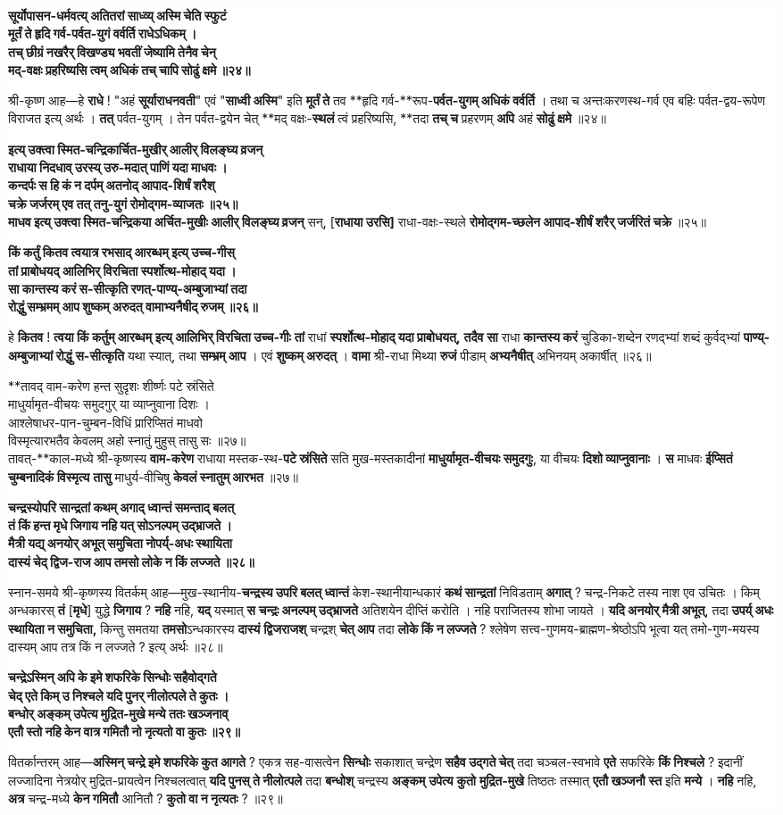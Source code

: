 **सूर्योपासन-धर्मवत्य् अतितरां साध्व्य् अस्मि चेति स्फुटं  
मूर्तं ते हृदि गर्व-पर्वत-युगं वर्वर्ति राधेऽधिकम् ।  
तच् छीग्रं नखरैर् विखण्ड्य भवतीं जेष्यामि तेनैव चेन्  
मद्-वक्षः प्रहरिष्यसि त्वम् अधिकं तच् चापि सोढुं क्षमे ॥२४॥**

श्री-कृष्ण आह—हे **राधे** ! "अहं **सूर्याराधनवती**" एवं "**साध्वी अस्मि**" इति **मूर्तं ते** तव **हृदि गर्व-**रूप-**पर्वत-युगम् अधिकं वर्वर्ति** । तथा च अन्तःकरणस्थ-गर्व एव बहिः पर्वत-द्वय-रूपेण विराजत इत्य् अर्थः । **तत्** पर्वत-युगम् । तेन पर्वत-द्वयेन चेत् **मद् वक्षः-**स्थलं** त्वं प्रहरिष्यसि, **तदा **तच् च** प्रहरणम् **अपि** अहं **सोढुं क्षमे** ॥२४॥

**इत्य् उक्त्वा स्मित-चन्द्रिकार्चित-मुखीर् आलीर् विलङ्घ्य व्रजन्  
राधाया निदधाव् उरस्य् उरु-मदात् पाणिं यदा माधवः ।  
कन्दर्पः स हि कं न दर्पम् अतनोद् आपाद-शिर्षं शरैश्  
चक्रे जर्जरम् एव तत् तनु-युगं रोमोद्गम-व्याजतः ॥२५॥  
माधव इत्य् उक्त्वा स्मित-चन्द्रिकया अर्चित-मुखीः आलीर् विलङ्घ्य व्रजन्** सन्, [**राधाया उरसि]** राधा-वक्षः-स्थले **रोमोद्गम-च्छलेन आपाद-शीर्षं शरैर् जर्जरितं चक्रे** ॥२५॥

**किं कर्तुं कितव त्वयात्र रभसाद् आरब्धम् इत्य् उच्च-गीस्  
तां प्राबोधयद् आलिभिर् विरचिता स्पर्शोत्थ-मोहाद् यदा ।  
सा कान्तस्य करं स-सीत्कृति रणत्-पाण्य्-अम्बुजाभ्यां तदा  
रोद्धुं सम्भ्रमम् आप शुष्कम् अरुदत् वामाभ्यनैषीद् रुजम् ॥२६॥**

हे **कितव** ! **त्वया किं कर्तुम् आरब्धम्** **इत्य् आलिभिर् विरचिता उच्च-गीः** **तां** राधां **स्पर्शोत्थ-मोहाद् यदा प्राबोधयत्,** **तदैव** **सा** राधा **कान्तस्य करं** चुडिका-शब्देन रणद्भ्यां शब्दं कुर्वद्भ्यां **पाण्य्-अम्बुजाभ्यां रोद्धुं** **स-सीत्कृति** यथा स्यात्, तथा **सम्भ्रम् आप** । एवं **शुष्कम् अरुदत्** । **वामा** श्री-राधा मिथ्या **रुजं** पीडाम् **अभ्यनैषीत्** अभिनयम् अकार्षीत् ॥२६॥

**तावद् वाम-करेण हन्त सुदृशः शीर्ष्णः पटे स्रंसिते  
माधुर्यामृत-वीचयः समुदगुर् या व्याप्नुवाना दिशः ।  
आश्लेषाधर-पान-चुम्बन-विधिं प्रारिप्सितं माधवो  
विस्मृत्यारभतैव केवलम् अहो स्नातुं मुहुस् तासु सः ॥२७॥  
तावत्-**काल-मध्ये श्री-कृष्णस्य **वाम-करेण** राधाया मस्तक-स्थ-**पटे स्रंसिते** सति मुख-मस्तकादीनां **माधुर्यामृत-वीचयः समुदगुः**, या वीचयः **दिशो व्याप्नुवानाः** । **स** माधवः **ईप्सितं चुम्बनादिकं विस्मृत्य** **तासु** माधुर्य-वीचिषु **केवलं स्नातुम् आरभत** ॥२७॥

**चन्द्रस्योपरि सान्द्रतां कथम् अगाद् ध्वान्तं समन्ताद् बलत्  
तं किं हन्त मृधे जिगाय नहि यत् सोऽनल्पम् उद्भ्राजते ।  
मैत्री यद्य् अनयोर् अभूत् समुचिता नोपर्य्-अधः स्थायिता   
दास्यं चेद् द्विज-राज आप तमसो लोके न किं लज्जते ॥२८॥**

स्नान-समये श्री-कृष्णस्य वितर्कम् आह—मुख-स्थानीय-**चन्द्रस्य उपरि बलत् ध्वान्तं** केश-स्थानीयान्धकारं **कथं सान्द्रतां** निविडताम् **अगात्** ? चन्द्र-निकटे तस्य नाश एव उचितः । किम् अन्धकारस् **तं** [**मृधे**] युद्धे **जिगाय** ? **नहि** नहि, **यद्** यस्मात् **स** **चन्द्रः अनल्पम् उद्भ्राजते** अतिशयेन दीप्तिं करोति । नहि पराजितस्य शोभा जायते । **यदि अनयोर् मैत्री अभूत्**, तदा **उपर्य् अधः स्थायिता न समुचिता,** किन्तु समतया **तमसो**ऽन्धकारस्य **दास्यं** **द्विजराजश्** चन्द्रश् **चेत् आप** तदा **लोके किं न लज्जते** ? श्लेषेण सत्त्व-गुणमय-ब्राह्मण-श्रेष्ठोऽपि भूत्वा यत् तमो-गुण-मयस्य दास्यम् आप तत्र किं न लज्जते ? इत्य् अर्थः ॥२८॥

**चन्द्रेऽस्मिन् अपि के इमे शफरिके सिन्धोः सहैवोद्गते  
चेद् एते किम् उ निश्चले यदि पुनर् नीलोत्पले ते कुतः ।  
बन्धोर् अङ्कम् उपेत्य मुद्रित-मुखे मन्ये ततः खञ्जनाव्  
एतौ स्तो नहि केन वात्र गमितौ नो नृत्यतो वा कुतः ॥२९॥**

वितर्कान्तरम् आह—**अस्मिन् चन्द्रे इमे शफरिके कुत आगते** ? एकत्र सह-वासत्वेन **सिन्धोः** सकाशात् चन्द्रेण **सहैव उद्गते चेत्** तदा चञ्चल-स्वभावे **एते** सफरिके **किं निश्चले** ? इदानीं लज्जादिना नेत्रयोर् मुद्रित-प्रायत्वेन निश्चलत्वात् **यदि पुनस् ते नीलोत्पले** तदा **बन्धोश्** चन्द्रस्य **अङ्कम्** **उपेत्य** **कुतो** **मुद्रित-मुखे** तिष्ठतः तस्मात् **एतौ खञ्जनौ** **स्त** इति **मन्ये** । **नहि** नहि, **अत्र** चन्द्र-मध्ये **केन गमितौ** आनितौ ? **कुतो वा न नृत्यतः** ? ॥२९॥
